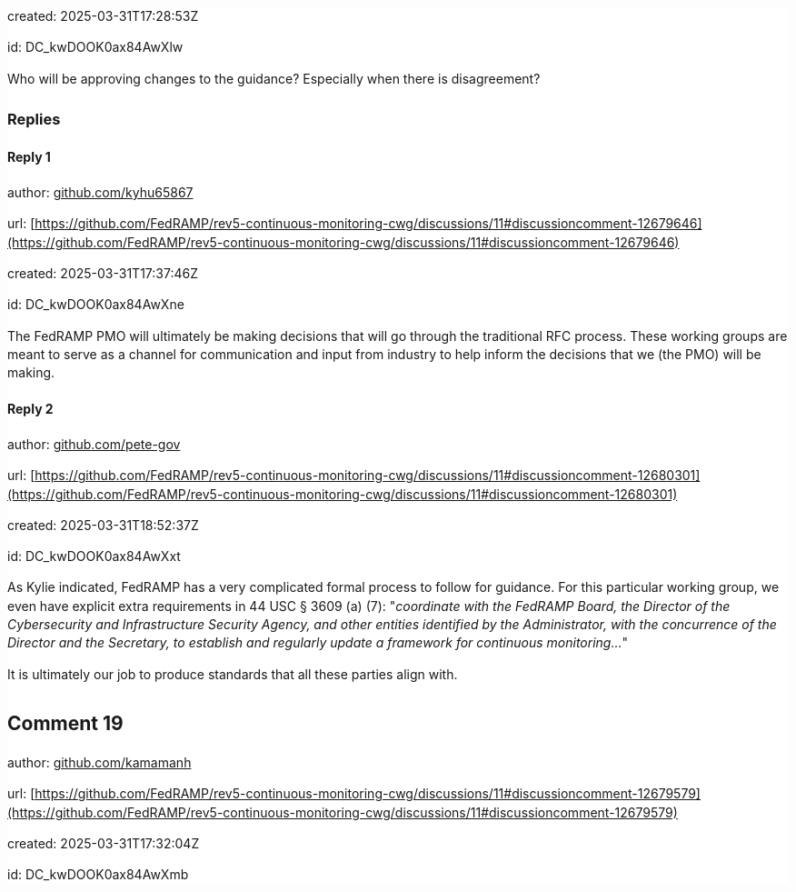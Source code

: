 created: 2025-03-31T17:28:53Z

id: DC_kwDOOK0ax84AwXlw

Who will be approving changes to the guidance? Especially when there is disagreement? 

### Replies



#### Reply 1

author: [github.com/kyhu65867](https://github.com/kyhu65867)

url: [https://github.com/FedRAMP/rev5-continuous-monitoring-cwg/discussions/11#discussioncomment-12679646](https://github.com/FedRAMP/rev5-continuous-monitoring-cwg/discussions/11#discussioncomment-12679646)

created: 2025-03-31T17:37:46Z

id: DC_kwDOOK0ax84AwXne

The FedRAMP PMO will ultimately be making decisions that will go through the traditional RFC process. These working groups are meant to serve as a channel for communication and input from industry to help inform the decisions that we (the PMO) will be making. 



#### Reply 2

author: [github.com/pete-gov](https://github.com/pete-gov)

url: [https://github.com/FedRAMP/rev5-continuous-monitoring-cwg/discussions/11#discussioncomment-12680301](https://github.com/FedRAMP/rev5-continuous-monitoring-cwg/discussions/11#discussioncomment-12680301)

created: 2025-03-31T18:52:37Z

id: DC_kwDOOK0ax84AwXxt

As Kylie indicated, FedRAMP has a very complicated formal process to follow for guidance. For this particular working group, we even have explicit extra requirements in 44 USC § 3609 (a) (7): "_coordinate with the FedRAMP Board, the Director of the Cybersecurity and Infrastructure Security Agency, and other entities identified by the Administrator, with the concurrence of the Director and the Secretary, to establish and regularly update a framework for continuous monitoring..._"

It is ultimately our job to produce standards that all these parties align with.



## Comment 19

author: [github.com/kamamanh](https://github.com/kamamanh)

url: [https://github.com/FedRAMP/rev5-continuous-monitoring-cwg/discussions/11#discussioncomment-12679579](https://github.com/FedRAMP/rev5-continuous-monitoring-cwg/discussions/11#discussioncomment-12679579)

created: 2025-03-31T17:32:04Z

id: DC_kwDOOK0ax84AwXmb
